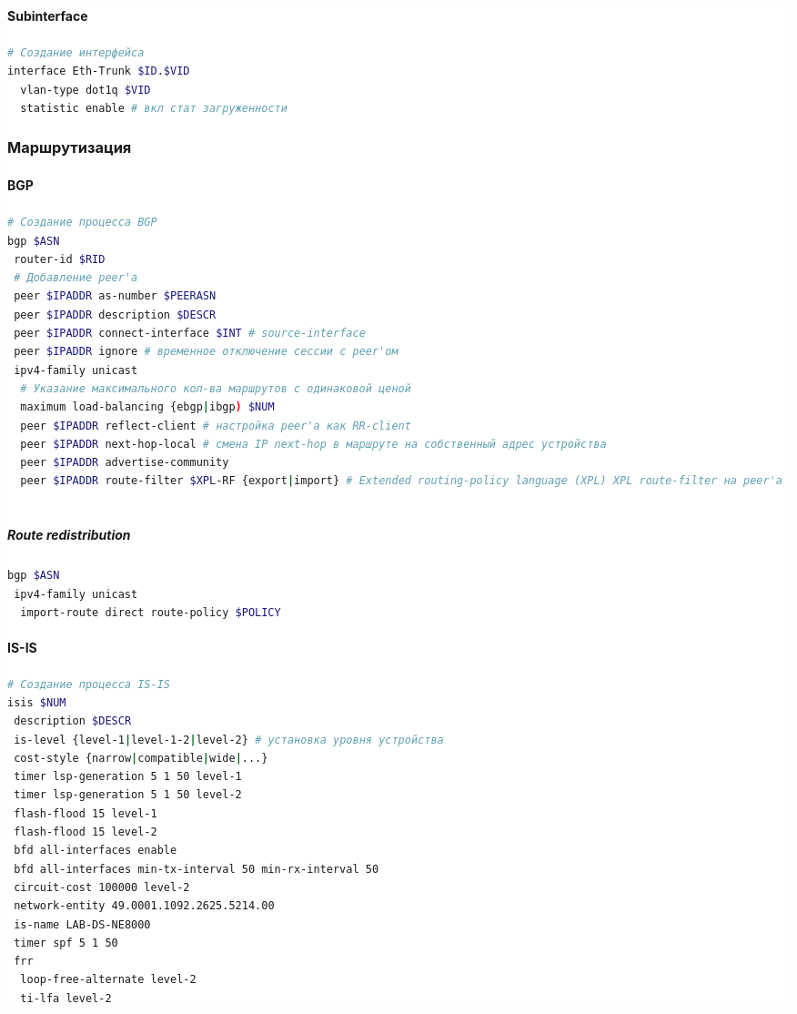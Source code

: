 #### Subinterface

```bash
# Создание интерфейса
interface Eth-Trunk $ID.$VID
  vlan-type dot1q $VID
  statistic enable # вкл стат загруженности
```

### Маршрутизация

#### BGP

```bash
# Создание процесса BGP
bgp $ASN
 router-id $RID
 # Добавление peer'а
 peer $IPADDR as-number $PEERASN
 peer $IPADDR description $DESCR
 peer $IPADDR connect-interface $INT # source-interface
 peer $IPADDR ignore # временное отключение сессии с peer'ом
 ipv4-family unicast
  # Указание максимального кол-ва маршрутов с одинаковой ценой
  maximum load-balancing {ebgp|ibgp) $NUM
  peer $IPADDR reflect-client # настройка peer'а как RR-client
  peer $IPADDR next-hop-local # смена IP next-hop в маршруте на собственный адрес устройства
  peer $IPADDR advertise-community
  peer $IPADDR route-filter $XPL-RF {export|import} # Extended routing-policy language (XPL) XPL route-filter на peer'а
  
```

##### Route redistribution

```bash
bgp $ASN
 ipv4-family unicast
  import-route direct route-policy $POLICY
```

#### IS-IS

```bash
# Создание процесса IS-IS
isis $NUM
 description $DESCR
 is-level {level-1|level-1-2|level-2} # установка уровня устройства
 cost-style {narrow|compatible|wide|...}
 timer lsp-generation 5 1 50 level-1
 timer lsp-generation 5 1 50 level-2
 flash-flood 15 level-1
 flash-flood 15 level-2
 bfd all-interfaces enable
 bfd all-interfaces min-tx-interval 50 min-rx-interval 50
 circuit-cost 100000 level-2
 network-entity 49.0001.1092.2625.5214.00
 is-name LAB-DS-NE8000
 timer spf 5 1 50
 frr
  loop-free-alternate level-2
  ti-lfa level-2
```
